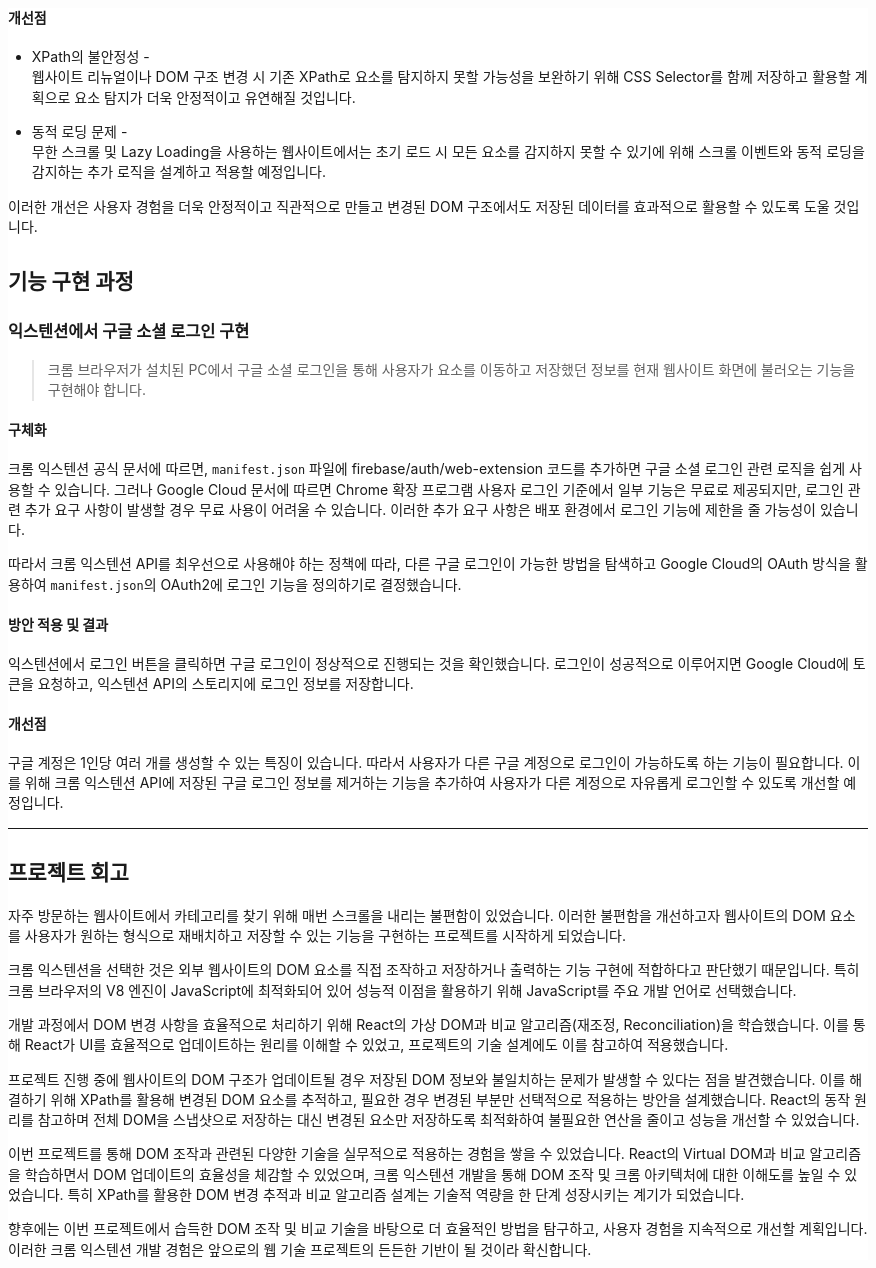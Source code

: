 #### 개선점 <br/>

- XPath의 불안정성 - <br/>
  웹사이트 리뉴얼이나 DOM 구조 변경 시 기존 XPath로 요소를 탐지하지 못할 가능성을 보완하기 위해 CSS Selector를 함께 저장하고 활용할 계획으로 요소 탐지가 더욱 안정적이고 유연해질 것입니다.

- 동적 로딩 문제 - <br/>
  무한 스크롤 및 Lazy Loading을 사용하는 웹사이트에서는 초기 로드 시 모든 요소를 감지하지 못할 수 있기에 위해 스크롤 이벤트와 동적 로딩을 감지하는 추가 로직을 설계하고 적용할 예정입니다.

이러한 개선은 사용자 경험을 더욱 안정적이고 직관적으로 만들고 변경된 DOM 구조에서도 저장된 데이터를 효과적으로 활용할 수 있도록 도울 것입니다.

## 기능 구현 과정

### 익스텐션에서 구글 소셜 로그인 구현

> 크롬 브라우저가 설치된 PC에서 구글 소셜 로그인을 통해 사용자가 요소를 이동하고 저장했던 정보를 현재 웹사이트 화면에 불러오는 기능을 구현해야 합니다.

#### 구체화 <br/>

크롬 익스텐션 공식 문서에 따르면, `manifest.json` 파일에 firebase/auth/web-extension 코드를 추가하면 구글 소셜 로그인 관련 로직을 쉽게 사용할 수 있습니다. 그러나 Google Cloud 문서에 따르면 Chrome 확장 프로그램 사용자 로그인 기준에서 일부 기능은 무료로 제공되지만, 로그인 관련 추가 요구 사항이 발생할 경우 무료 사용이 어려울 수 있습니다. 이러한 추가 요구 사항은 배포 환경에서 로그인 기능에 제한을 줄 가능성이 있습니다.

따라서 크롬 익스텐션 API를 최우선으로 사용해야 하는 정책에 따라, 다른 구글 로그인이 가능한 방법을 탐색하고 Google Cloud의 OAuth 방식을 활용하여 `manifest.json`의 OAuth2에 로그인 기능을 정의하기로 결정했습니다.

#### 방안 적용 및 결과 <br/>

익스텐션에서 로그인 버튼을 클릭하면 구글 로그인이 정상적으로 진행되는 것을 확인했습니다. 로그인이 성공적으로 이루어지면 Google Cloud에 토큰을 요청하고, 익스텐션 API의 스토리지에 로그인 정보를 저장합니다.

#### 개선점 <br/>

구글 계정은 1인당 여러 개를 생성할 수 있는 특징이 있습니다. 따라서 사용자가 다른 구글 계정으로 로그인이 가능하도록 하는 기능이 필요합니다. 이를 위해 크롬 익스텐션 API에 저장된 구글 로그인 정보를 제거하는 기능을 추가하여 사용자가 다른 계정으로 자유롭게 로그인할 수 있도록 개선할 예정입니다.

<hr/>

## 프로젝트 회고

자주 방문하는 웹사이트에서 카테고리를 찾기 위해 매번 스크롤을 내리는 불편함이 있었습니다. 이러한 불편함을 개선하고자 웹사이트의 DOM 요소를 사용자가 원하는 형식으로 재배치하고 저장할 수 있는 기능을 구현하는 프로젝트를 시작하게 되었습니다.

크롬 익스텐션을 선택한 것은 외부 웹사이트의 DOM 요소를 직접 조작하고 저장하거나 출력하는 기능 구현에 적합하다고 판단했기 때문입니다. 특히 크롬 브라우저의 V8 엔진이 JavaScript에 최적화되어 있어 성능적 이점을 활용하기 위해 JavaScript를 주요 개발 언어로 선택했습니다.

개발 과정에서 DOM 변경 사항을 효율적으로 처리하기 위해 React의 가상 DOM과 비교 알고리즘(재조정, Reconciliation)을 학습했습니다. 이를 통해 React가 UI를 효율적으로 업데이트하는 원리를 이해할 수 있었고, 프로젝트의 기술 설계에도 이를 참고하여 적용했습니다.

프로젝트 진행 중에 웹사이트의 DOM 구조가 업데이트될 경우 저장된 DOM 정보와 불일치하는 문제가 발생할 수 있다는 점을 발견했습니다. 이를 해결하기 위해 XPath를 활용해 변경된 DOM 요소를 추적하고, 필요한 경우 변경된 부분만 선택적으로 적용하는 방안을 설계했습니다. React의 동작 원리를 참고하며 전체 DOM을 스냅샷으로 저장하는 대신 변경된 요소만 저장하도록 최적화하여 불필요한 연산을 줄이고 성능을 개선할 수 있었습니다.

이번 프로젝트를 통해 DOM 조작과 관련된 다양한 기술을 실무적으로 적용하는 경험을 쌓을 수 있었습니다. React의 Virtual DOM과 비교 알고리즘을 학습하면서 DOM 업데이트의 효율성을 체감할 수 있었으며, 크롬 익스텐션 개발을 통해 DOM 조작 및 크롬 아키텍처에 대한 이해도를 높일 수 있었습니다. 특히 XPath를 활용한 DOM 변경 추적과 비교 알고리즘 설계는 기술적 역량을 한 단계 성장시키는 계기가 되었습니다.

향후에는 이번 프로젝트에서 습득한 DOM 조작 및 비교 기술을 바탕으로 더 효율적인 방법을 탐구하고, 사용자 경험을 지속적으로 개선할 계획입니다. 이러한 크롬 익스텐션 개발 경험은 앞으로의 웹 기술 프로젝트의 든든한 기반이 될 것이라 확신합니다.
